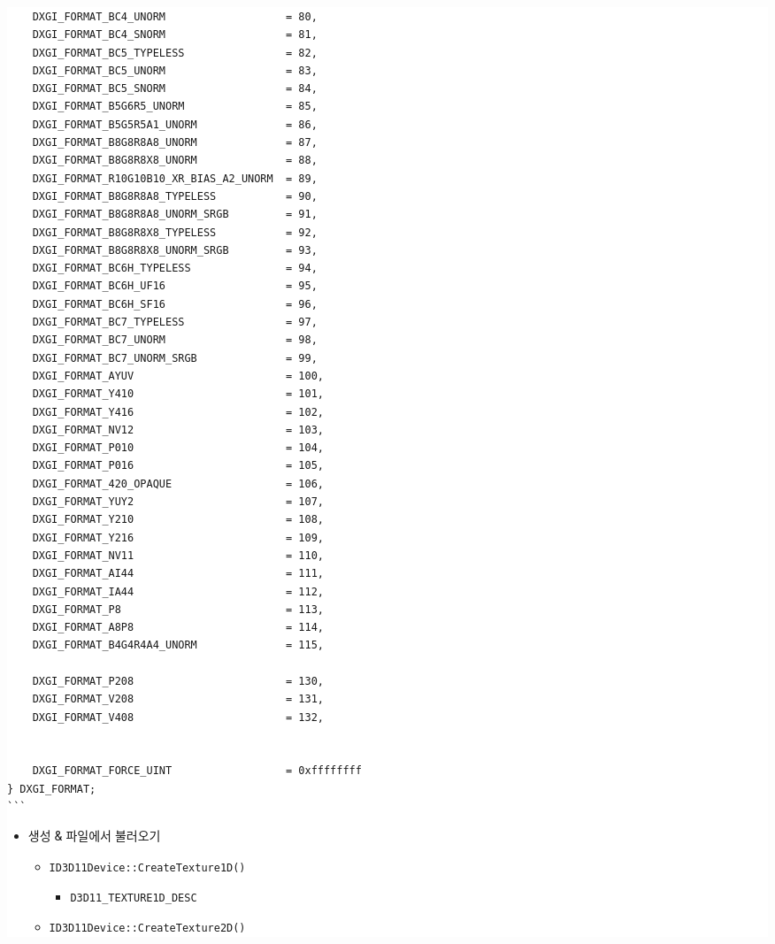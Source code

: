         DXGI_FORMAT_BC4_UNORM                   = 80,
        DXGI_FORMAT_BC4_SNORM                   = 81,
        DXGI_FORMAT_BC5_TYPELESS                = 82,
        DXGI_FORMAT_BC5_UNORM                   = 83,
        DXGI_FORMAT_BC5_SNORM                   = 84,
        DXGI_FORMAT_B5G6R5_UNORM                = 85,
        DXGI_FORMAT_B5G5R5A1_UNORM              = 86,
        DXGI_FORMAT_B8G8R8A8_UNORM              = 87,
        DXGI_FORMAT_B8G8R8X8_UNORM              = 88,
        DXGI_FORMAT_R10G10B10_XR_BIAS_A2_UNORM  = 89,
        DXGI_FORMAT_B8G8R8A8_TYPELESS           = 90,
        DXGI_FORMAT_B8G8R8A8_UNORM_SRGB         = 91,
        DXGI_FORMAT_B8G8R8X8_TYPELESS           = 92,
        DXGI_FORMAT_B8G8R8X8_UNORM_SRGB         = 93,
        DXGI_FORMAT_BC6H_TYPELESS               = 94,
        DXGI_FORMAT_BC6H_UF16                   = 95,
        DXGI_FORMAT_BC6H_SF16                   = 96,
        DXGI_FORMAT_BC7_TYPELESS                = 97,
        DXGI_FORMAT_BC7_UNORM                   = 98,
        DXGI_FORMAT_BC7_UNORM_SRGB              = 99,
        DXGI_FORMAT_AYUV                        = 100,
        DXGI_FORMAT_Y410                        = 101,
        DXGI_FORMAT_Y416                        = 102,
        DXGI_FORMAT_NV12                        = 103,
        DXGI_FORMAT_P010                        = 104,
        DXGI_FORMAT_P016                        = 105,
        DXGI_FORMAT_420_OPAQUE                  = 106,
        DXGI_FORMAT_YUY2                        = 107,
        DXGI_FORMAT_Y210                        = 108,
        DXGI_FORMAT_Y216                        = 109,
        DXGI_FORMAT_NV11                        = 110,
        DXGI_FORMAT_AI44                        = 111,
        DXGI_FORMAT_IA44                        = 112,
        DXGI_FORMAT_P8                          = 113,
        DXGI_FORMAT_A8P8                        = 114,
        DXGI_FORMAT_B4G4R4A4_UNORM              = 115,
    
        DXGI_FORMAT_P208                        = 130,
        DXGI_FORMAT_V208                        = 131,
        DXGI_FORMAT_V408                        = 132,
    
    
        DXGI_FORMAT_FORCE_UINT                  = 0xffffffff
    } DXGI_FORMAT;
    ```

    

- 생성 & 파일에서 불러오기

  - `ID3D11Device::CreateTexture1D()`

    - `D3D11_TEXTURE1D_DESC`

  - `ID3D11Device::CreateTexture2D()`
